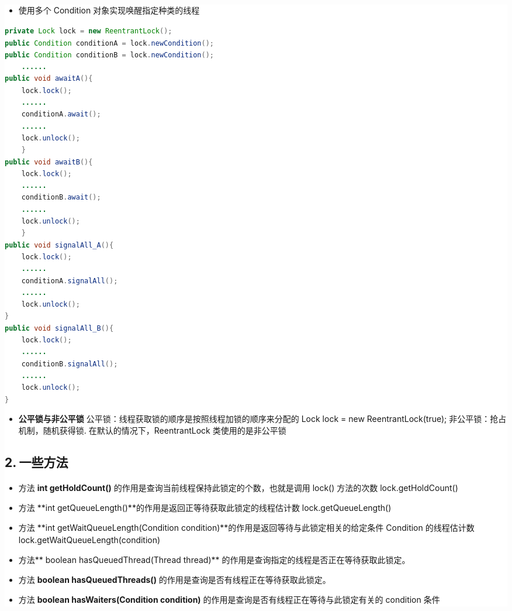 - 使用多个 Condition 对象实现唤醒指定种类的线程

```java
private Lock lock = new ReentrantLock();
public Condition conditionA = lock.newCondition();
public Condition conditionB = lock.newCondition();
  	......
public void awaitA(){
	lock.lock();
    ......
    conditionA.await();
    ......
    lock.unlock();
  	}
public void awaitB(){
    lock.lock();
    ......
    conditionB.await();
    ......
    lock.unlock();
  	}
public void signalAll_A(){
	lock.lock();
    ......
    conditionA.signalAll();
    ......
    lock.unlock();
}
public void signalAll_B(){
	lock.lock();
    ......
    conditionB.signalAll();
    ......
    lock.unlock();
}
```
- **公平锁与非公平锁** 
公平锁：线程获取锁的顺序是按照线程加锁的顺序来分配的 Lock lock = new ReentrantLock(true); 非公平锁：抢占机制，随机获得锁. 在默认的情况下，ReentrantLock 类使用的是非公平锁

## 2. 一些方法
- 方法 **int getHoldCount()** 的作用是查询当前线程保持此锁定的个数，也就是调用 lock() 方法的次数 lock.getHoldCount()

- 方法 **int getQueueLength()**的作用是返回正等待获取此锁定的线程估计数 lock.getQueueLength()

- 方法 **int getWaitQueueLength(Condition condition)**的作用是返回等待与此锁定相关的给定条件 Condition 的线程估计数 lock.getWaitQueueLength(condition)

- 方法** boolean hasQueuedThread(Thread thread)** 的作用是查询指定的线程是否正在等待获取此锁定。

- 方法 **boolean hasQueuedThreads()** 的作用是查询是否有线程正在等待获取此锁定。

- 方法 **boolean hasWaiters(Condition condition)** 的作用是查询是否有线程正在等待与此锁定有关的 condition 条件
